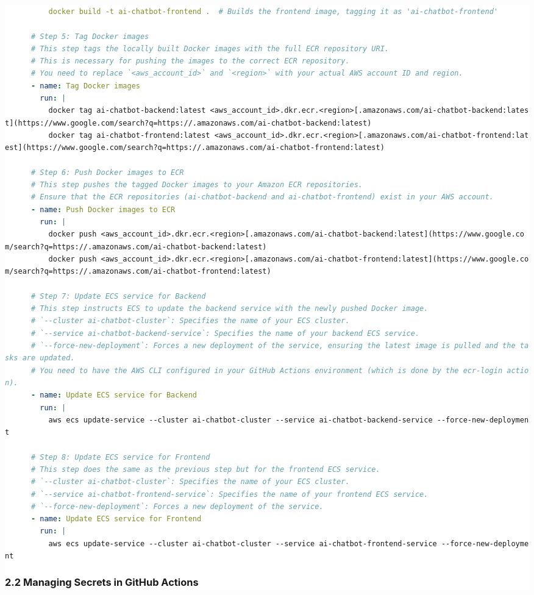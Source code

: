 ```yaml
          docker build -t ai-chatbot-frontend .  # Builds the frontend image, tagging it as 'ai-chatbot-frontend'

      # Step 5: Tag Docker images
      # This step tags the locally built Docker images with the full ECR repository URI.
      # This is necessary for pushing the images to the correct ECR repository.
      # You need to replace `<aws_account_id>` and `<region>` with your actual AWS account ID and region.
      - name: Tag Docker images
        run: |
          docker tag ai-chatbot-backend:latest <aws_account_id>.dkr.ecr.<region>[.amazonaws.com/ai-chatbot-backend:latest](https://www.google.com/search?q=https://.amazonaws.com/ai-chatbot-backend:latest)
          docker tag ai-chatbot-frontend:latest <aws_account_id>.dkr.ecr.<region>[.amazonaws.com/ai-chatbot-frontend:latest](https://www.google.com/search?q=https://.amazonaws.com/ai-chatbot-frontend:latest)

      # Step 6: Push Docker images to ECR
      # This step pushes the tagged Docker images to your Amazon ECR repositories.
      # Ensure that the ECR repositories (ai-chatbot-backend and ai-chatbot-frontend) exist in your AWS account.
      - name: Push Docker images to ECR
        run: |
          docker push <aws_account_id>.dkr.ecr.<region>[.amazonaws.com/ai-chatbot-backend:latest](https://www.google.com/search?q=https://.amazonaws.com/ai-chatbot-backend:latest)
          docker push <aws_account_id>.dkr.ecr.<region>[.amazonaws.com/ai-chatbot-frontend:latest](https://www.google.com/search?q=https://.amazonaws.com/ai-chatbot-frontend:latest)

      # Step 7: Update ECS service for Backend
      # This step instructs ECS to update the backend service with the newly pushed Docker image.
      # `--cluster ai-chatbot-cluster`: Specifies the name of your ECS cluster.
      # `--service ai-chatbot-backend-service`: Specifies the name of your backend ECS service.
      # `--force-new-deployment`: Forces a new deployment of the service, ensuring the latest image is pulled and the tasks are updated.
      # You need to have the AWS CLI configured in your GitHub Actions environment (which is done by the ecr-login action).
      - name: Update ECS service for Backend
        run: |
          aws ecs update-service --cluster ai-chatbot-cluster --service ai-chatbot-backend-service --force-new-deployment

      # Step 8: Update ECS service for Frontend
      # This step does the same as the previous step but for the frontend ECS service.
      # `--cluster ai-chatbot-cluster`: Specifies the name of your ECS cluster.
      # `--service ai-chatbot-frontend-service`: Specifies the name of your frontend ECS service.
      # `--force-new-deployment`: Forces a new deployment of the service.
      - name: Update ECS service for Frontend
        run: |
          aws ecs update-service --cluster ai-chatbot-cluster --service ai-chatbot-frontend-service --force-new-deployment
```
### 2.2 Managing Secrets in GitHub Actions
